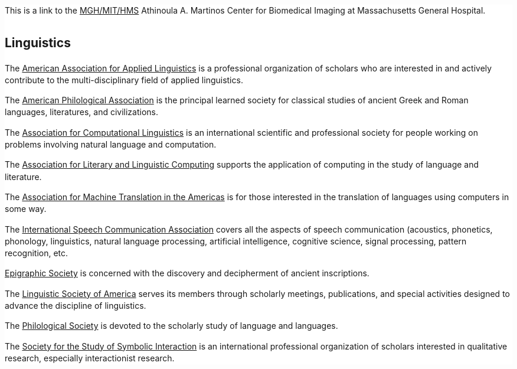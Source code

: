 This is a link to the [MGH/MIT/HMS](http://www.martinos.org/) Athinoula A. Martinos Center for Biomedical Imaging at Massachusetts General Hospital.

Linguistics
-----------

The [American Association for Applied Linguistics](http://www.aaal.org/) is a professional organization of scholars who are interested in and actively contribute to the multi-disciplinary field of applied linguistics.

The [American Philological Association](http://www.apaclassics.org/) is the principal learned society for classical studies of ancient Greek and Roman languages, literatures, and civilizations.

The [Association for Computational Linguistics](http://www.aclweb.org/) is an international scientific and professional society for people working on problems involving natural language and computation.

The [Association for Literary and Linguistic Computing](http://www.allc.org/) supports the application of computing in the study of language and literature.

The [Association for Machine Translation in the Americas](http://www.amtaweb.org/) is for those interested in the translation of languages using computers in some way.

The [International Speech Communication Association](http://www.isca-speech.org/) covers all the aspects of speech communication (acoustics, phonetics, phonology, linguistics, natural language processing, artificial intelligence, cognitive science, signal processing, pattern recognition, etc.

[Epigraphic Society](http://www.epigraphy.org/) is concerned with the discovery and decipherment of ancient inscriptions.

The [Linguistic Society of America](http://www.lsadc.org/) serves its members through scholarly meetings, publications, and special activities designed to advance the discipline of linguistics.

The [Philological Society](http://www.philsoc.org.uk/) is devoted to the scholarly study of language and languages.

The [Society for the Study of Symbolic Interaction](http://www.espach.salford.ac.uk/sssi/index.php) is an international professional organization of scholars interested in qualitative research, especially interactionist research.